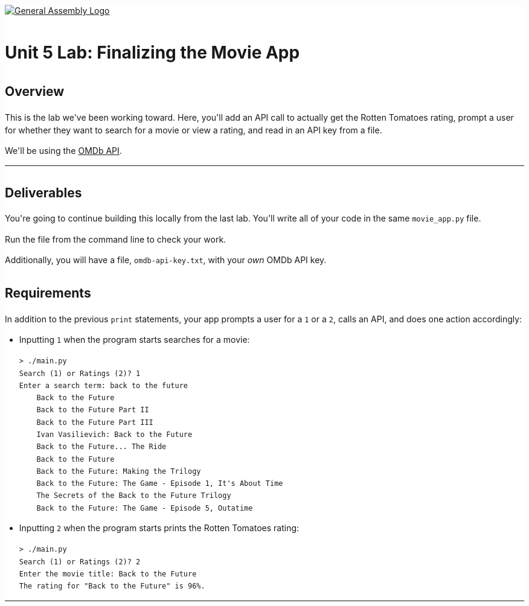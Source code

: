 [![General Assembly Logo](https://ga-dash.s3.amazonaws.com/production/assets/logo-9f88ae6c9c3871690e33280fcf557f33.png)](https://generalassemb.ly)

# Unit 5 Lab: Finalizing the Movie App

## Overview

This is the lab we've been working toward. Here, you'll add an API call to actually get the Rotten Tomatoes rating, prompt a user for whether they want to search for a movie or view a rating, and read in an API key from a file.

We'll be using the <a href="https://www.omdbapi.com/" target="\_blank">OMDb API</a>.

------------

## Deliverables

You're going to continue building this locally from the last lab. You'll write all of your code in the same `movie_app.py` file.

Run the file from the command line to check your work.

Additionally, you will have a file, `omdb-api-key.txt`, with your *own* OMDb API key.

## Requirements

In addition to the previous `print` statements, your app prompts a user for a `1` or a `2`, calls an API, and does one action accordingly:

- Inputting `1` when the program starts searches for a movie:

    ```
    > ./main.py
    Search (1) or Ratings (2)? 1
    Enter a search term: back to the future
        Back to the Future
        Back to the Future Part II
        Back to the Future Part III
        Ivan Vasilievich: Back to the Future
        Back to the Future... The Ride
        Back to the Future
        Back to the Future: Making the Trilogy
        Back to the Future: The Game - Episode 1, It's About Time
        The Secrets of the Back to the Future Trilogy
        Back to the Future: The Game - Episode 5, Outatime
    ```

- Inputting `2` when the program starts prints the Rotten Tomatoes rating:

    ```
    > ./main.py
    Search (1) or Ratings (2)? 2
    Enter the movie title: Back to the Future
    The rating for "Back to the Future" is 96%.
    ```
---

